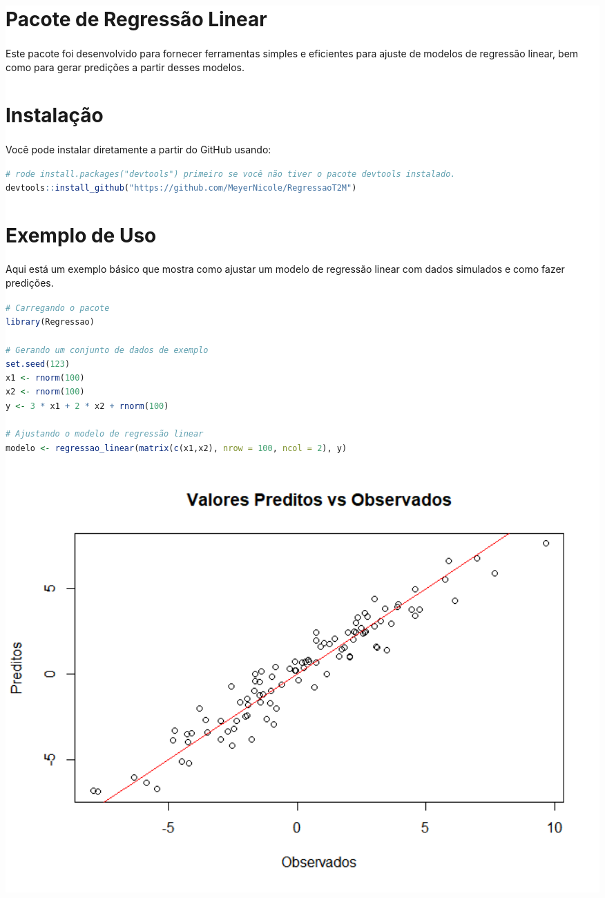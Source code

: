 
# Pacote de Regressão Linear

Este pacote foi desenvolvido para fornecer ferramentas simples e
eficientes para ajuste de modelos de regressão linear, bem como para
gerar predições a partir desses modelos.

# Instalação

Você pode instalar diretamente a partir do GitHub usando:

``` r
# rode install.packages("devtools") primeiro se você não tiver o pacote devtools instalado.
devtools::install_github("https://github.com/MeyerNicole/RegressaoT2M")
```

# Exemplo de Uso

Aqui está um exemplo básico que mostra como ajustar um modelo de
regressão linear com dados simulados e como fazer predições.

``` r
# Carregando o pacote 
library(Regressao)

# Gerando um conjunto de dados de exemplo
set.seed(123)
x1 <- rnorm(100)
x2 <- rnorm(100)
y <- 3 * x1 + 2 * x2 + rnorm(100)

# Ajustando o modelo de regressão linear
modelo <- regressao_linear(matrix(c(x1,x2), nrow = 100, ncol = 2), y)
```

<img src="man/figures/README-unnamed-chunk-3-1.png" width="100%" />
